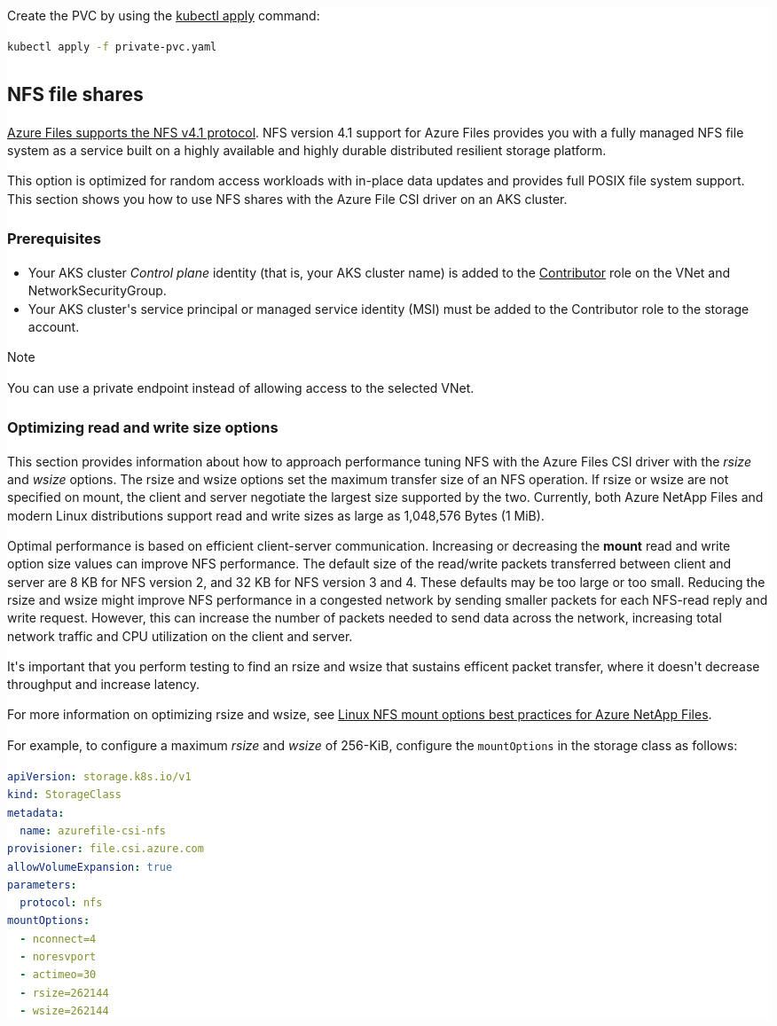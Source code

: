 Create the PVC by using the [kubectl apply][kubectl-apply] command:

```bash
kubectl apply -f private-pvc.yaml
```

## NFS file shares

[Azure Files supports the NFS v4.1 protocol](../storage/files/storage-files-how-to-create-nfs-shares.md). NFS version 4.1 support for Azure Files provides you with a fully managed NFS file system as a service built on a highly available and highly durable distributed resilient storage platform.

This option is optimized for random access workloads with in-place data updates and provides full POSIX file system support. This section shows you how to use NFS shares with the Azure File CSI driver on an AKS cluster.

### Prerequisites

- Your AKS cluster *Control plane* identity (that is, your AKS cluster name) is added to the [Contributor](../role-based-access-control/built-in-roles.md#contributor) role on the VNet and NetworkSecurityGroup.
- Your AKS cluster's service principal or managed service identity (MSI) must be added to the Contributor role to the storage account.

> [!NOTE]
> You can use a private endpoint instead of allowing access to the selected VNet.

### Optimizing read and write size options

This section provides information about how to approach performance tuning NFS with the Azure Files CSI driver with the *rsize* and *wsize* options. The rsize and wsize options set the maximum transfer size of an NFS operation. If rsize or wsize are not specified on mount, the client and server negotiate the largest size supported by the two. Currently, both Azure NetApp Files and modern Linux distributions support read and write sizes as large as 1,048,576 Bytes (1 MiB).

Optimal performance is based on efficient client-server communication. Increasing or decreasing the **mount** read and write option size values can improve NFS performance. The default size of the read/write packets transferred between client and server are 8 KB for NFS version 2, and 32 KB for NFS version 3 and 4. These defaults may be too large or too small. Reducing the rsize and wsize might improve NFS performance in a congested network by sending smaller packets for each NFS-read reply and write request. However, this can increase the number of packets needed to send data across the network, increasing total network traffic and CPU utilization on the client and server.

It's important that you perform testing to find an rsize and wsize that sustains efficent packet transfer, where it doesn't decrease throughput and increase latency.

For more information on optimizing rsize and wsize, see [Linux NFS mount options best practices for Azure NetApp Files][azure-netapp-files-mount-options-best-practices].

For example, to configure a maximum *rsize* and *wsize* of 256-KiB, configure the `mountOptions` in the storage class as follows:

```yml
apiVersion: storage.k8s.io/v1
kind: StorageClass
metadata:
  name: azurefile-csi-nfs
provisioner: file.csi.azure.com
allowVolumeExpansion: true
parameters:
  protocol: nfs
mountOptions:
  - nconnect=4
  - noresvport
  - actimeo=30
  - rsize=262144
  - wsize=262144
```


[smb-overview]: /windows/desktop/FileIO/microsoft-smb-protocol-and-cifs-protocol-overview
[kubectl-exec]: https://kubernetes.io/docs/reference/generated/kubectl/kubectl-commands#exec
[csi-specification]: https://github.com/container-storage-interface/spec/blob/master/spec.md
[kubectl-apply]: https://kubernetes.io/docs/reference/generated/kubectl/kubectl-commands#apply
[csi-drivers-overview]: csi-storage-drivers.md
[azure-disk-csi]: azure-disk-csi.md
[azure-blob-csi]: azure-blob-csi.md
[persistent-volume-claim-overview]: concepts-storage.md#persistent-volume-claims
[operator-best-practices-storage]: operator-best-practices-storage.md
[concepts-storage]: concepts-storage.md
[node-resource-group]: faq.md#why-are-two-resource-groups-created-with-aks
[storage-skus]: ../storage/common/storage-redundancy.md
[private-endpoint-overview]: ../private-link/private-endpoint-overview.md
[persistent-volume]: concepts-storage.md#persistent-volumes
[share-snapshots-overview]: ../storage/files/storage-snapshots-files.md
[statically-provision-a-volume]: azure-csi-files-storage-provision.md#statically-provision-a-volume
[azure-private-endpoint-dns]: ../private-link/private-endpoint-dns.md#azure-services-dns-zone-configuration
[azure-netapp-files-mount-options-best-practices]: ../azure-netapp-files/performance-linux-mount-options.md#rsize-and-wsize
[nfs-file-share-mount-options]: ../storage/files/storage-files-how-to-mount-nfs-shares.md#mount-options